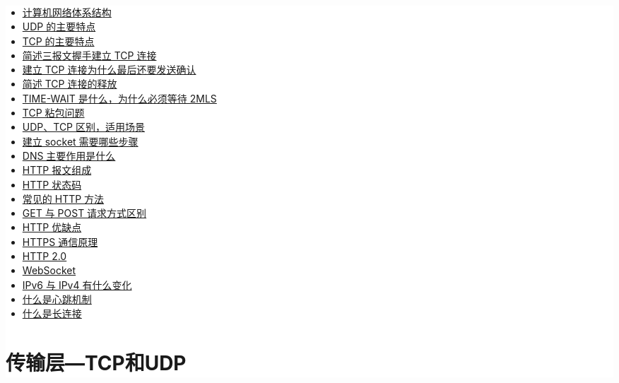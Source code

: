 
-   [计算机网络体系结构](https://github.com/studygolang/Go-Interview-QA/blob/master/docs/01.%E7%BD%91%E7%BB%9C/QA.md#1-%E8%AE%A1%E7%AE%97%E6%9C%BA%E7%BD%91%E7%BB%9C%E4%BD%93%E7%B3%BB%E7%BB%93%E6%9E%84)
-   [UDP 的主要特点](https://github.com/studygolang/Go-Interview-QA/blob/master/docs/01.%E7%BD%91%E7%BB%9C/QA.md#2-udp-%E7%9A%84%E4%B8%BB%E8%A6%81%E7%89%B9%E7%82%B9)
-   [TCP 的主要特点](https://github.com/studygolang/Go-Interview-QA/blob/master/docs/01.%E7%BD%91%E7%BB%9C/QA.md#3-tcp-%E7%9A%84%E4%B8%BB%E8%A6%81%E7%89%B9%E7%82%B9)
-   [简述三报文握手建立 TCP 连接](https://github.com/studygolang/Go-Interview-QA/blob/master/docs/01.%E7%BD%91%E7%BB%9C/QA.md#4-%E7%AE%80%E8%BF%B0%E4%B8%89%E6%8A%A5%E6%96%87%E6%8F%A1%E6%89%8B%E5%BB%BA%E7%AB%8B-tcp-%E8%BF%9E%E6%8E%A5)
-   [建立 TCP 连接为什么最后还要发送确认](https://github.com/studygolang/Go-Interview-QA/blob/master/docs/01.%E7%BD%91%E7%BB%9C/QA.md#5-%E5%BB%BA%E7%AB%8B-tcp-%E8%BF%9E%E6%8E%A5%E4%B8%BA%E4%BB%80%E4%B9%88%E6%9C%80%E5%90%8E%E8%BF%98%E8%A6%81%E5%8F%91%E9%80%81%E7%A1%AE%E8%AE%A4)
-   [简述 TCP 连接的释放](https://github.com/studygolang/Go-Interview-QA/blob/master/docs/01.%E7%BD%91%E7%BB%9C/QA.md#6-%E7%AE%80%E8%BF%B0-tcp-%E8%BF%9E%E6%8E%A5%E7%9A%84%E9%87%8A%E6%94%BE)
-   [TIME-WAIT 是什么，为什么必须等待 2MLS](https://github.com/studygolang/Go-Interview-QA/blob/master/docs/01.%E7%BD%91%E7%BB%9C/QA.md#7-time-wait-%E6%98%AF%E4%BB%80%E4%B9%88%E4%B8%BA%E4%BB%80%E4%B9%88%E5%BF%85%E9%A1%BB%E7%AD%89%E5%BE%85-2mls)
-   [TCP 粘包问题](https://github.com/studygolang/Go-Interview-QA/blob/master/docs/01.%E7%BD%91%E7%BB%9C/QA.md#8-tcp-%E7%B2%98%E5%8C%85%E9%97%AE%E9%A2%98)
-   [UDP、TCP 区别，适用场景](https://github.com/studygolang/Go-Interview-QA/blob/master/docs/01.%E7%BD%91%E7%BB%9C/QA.md#9-udptcp-%E5%8C%BA%E5%88%AB%E9%80%82%E7%94%A8%E5%9C%BA%E6%99%AF)
-   [建立 socket 需要哪些步骤](https://github.com/studygolang/Go-Interview-QA/blob/master/docs/01.%E7%BD%91%E7%BB%9C/QA.md#10-%E5%BB%BA%E7%AB%8B-socket-%E9%9C%80%E8%A6%81%E5%93%AA%E4%BA%9B%E6%AD%A5%E9%AA%A4)
-   [DNS 主要作用是什么](https://github.com/studygolang/Go-Interview-QA/blob/master/docs/01.%E7%BD%91%E7%BB%9C/QA.md#11-dns-%E4%B8%BB%E8%A6%81%E4%BD%9C%E7%94%A8%E6%98%AF%E4%BB%80%E4%B9%88)
-   [HTTP 报文组成](https://github.com/studygolang/Go-Interview-QA/blob/master/docs/01.%E7%BD%91%E7%BB%9C/QA.md#12-http-%E6%8A%A5%E6%96%87%E7%BB%84%E6%88%90)
-   [HTTP 状态码](https://github.com/studygolang/Go-Interview-QA/blob/master/docs/01.%E7%BD%91%E7%BB%9C/QA.md#13-http-%E7%8A%B6%E6%80%81%E7%A0%81)
-   [常见的 HTTP 方法](https://github.com/studygolang/Go-Interview-QA/blob/master/docs/01.%E7%BD%91%E7%BB%9C/QA.md#14-%E5%B8%B8%E8%A7%81%E7%9A%84-http-%E6%96%B9%E6%B3%95)
-   [GET 与 POST 请求方式区别](https://github.com/studygolang/Go-Interview-QA/blob/master/docs/01.%E7%BD%91%E7%BB%9C/QA.md#15-get-%E4%B8%8E-post-%E8%AF%B7%E6%B1%82%E6%96%B9%E5%BC%8F%E5%8C%BA%E5%88%AB)
-   [HTTP 优缺点](https://github.com/studygolang/Go-Interview-QA/blob/master/docs/01.%E7%BD%91%E7%BB%9C/QA.md#16-http-%E4%BC%98%E7%BC%BA%E7%82%B9)
-   [HTTPS 通信原理](https://github.com/studygolang/Go-Interview-QA/blob/master/docs/01.%E7%BD%91%E7%BB%9C/QA.md#17-https-%E9%80%9A%E4%BF%A1%E5%8E%9F%E7%90%86)
-   [HTTP 2.0](https://github.com/studygolang/Go-Interview-QA/blob/master/docs/01.%E7%BD%91%E7%BB%9C/QA.md#18-http-20)
-   [WebSocket](https://github.com/studygolang/Go-Interview-QA/blob/master/docs/01.%E7%BD%91%E7%BB%9C/QA.md#19-websocket)
-   [IPv6 与 IPv4 有什么变化](https://github.com/studygolang/Go-Interview-QA/blob/master/docs/01.%E7%BD%91%E7%BB%9C/QA.md#20-ipv6-%E4%B8%8E-ipv4-%E6%9C%89%E4%BB%80%E4%B9%88%E5%8F%98%E5%8C%96)
-   [什么是心跳机制](https://github.com/studygolang/Go-Interview-QA/blob/master/docs/01.%E7%BD%91%E7%BB%9C/QA.md#21-%E4%BB%80%E4%B9%88%E6%98%AF%E5%BF%83%E8%B7%B3%E6%9C%BA%E5%88%B6)
-   [什么是长连接](https://github.com/studygolang/Go-Interview-QA/blob/master/docs/01.%E7%BD%91%E7%BB%9C/QA.md#22-%E4%BB%80%E4%B9%88%E6%98%AF%E9%95%BF%E8%BF%9E%E6%8E%A5)

# 传输层—TCP和UDP
